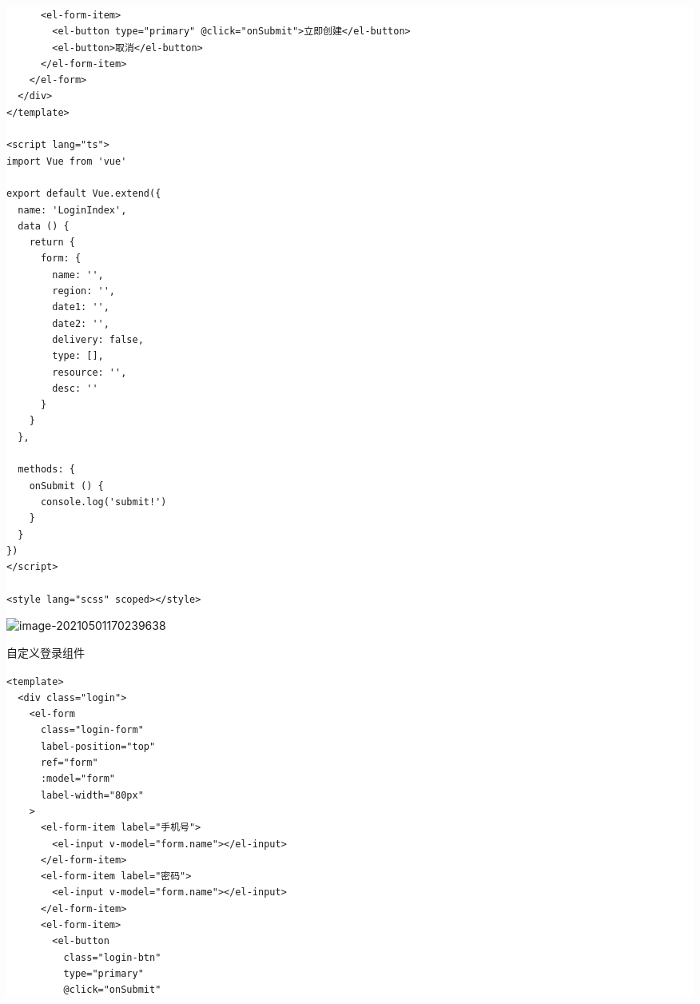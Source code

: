 ```vue
      <el-form-item>
        <el-button type="primary" @click="onSubmit">立即创建</el-button>
        <el-button>取消</el-button>
      </el-form-item>
    </el-form>
  </div>
</template>

<script lang="ts">
import Vue from 'vue'

export default Vue.extend({
  name: 'LoginIndex',
  data () {
    return {
      form: {
        name: '',
        region: '',
        date1: '',
        date2: '',
        delivery: false,
        type: [],
        resource: '',
        desc: ''
      }
    }
  },

  methods: {
    onSubmit () {
      console.log('submit!')
    }
  }
})
</script>

<style lang="scss" scoped></style>
```

![image-20210501170239638](https://public.shiguanghai.top/blog_img/image-20210501170239638kmcPsR.png)

自定义登录组件

```vue
<template>
  <div class="login">
    <el-form
      class="login-form"
      label-position="top"
      ref="form"
      :model="form"
      label-width="80px"
    >
      <el-form-item label="手机号">
        <el-input v-model="form.name"></el-input>
      </el-form-item>
      <el-form-item label="密码">
        <el-input v-model="form.name"></el-input>
      </el-form-item>
      <el-form-item>
        <el-button
          class="login-btn"
          type="primary"
          @click="onSubmit"
```